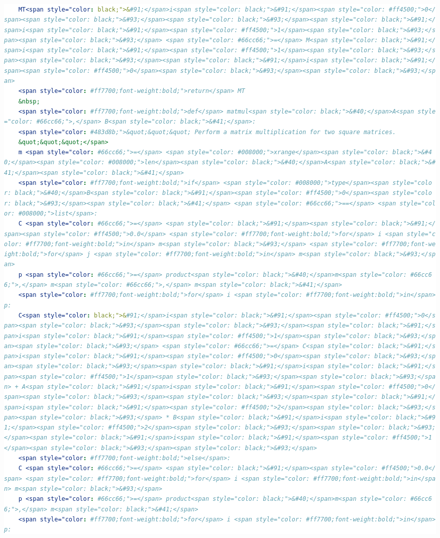 ```yaml
    MT<span style="color: black;">&#91;</span>i<span style="color: black;">&#91;</span><span style="color: #ff4500;">0</span><span style="color: black;">&#93;</span><span style="color: black;">&#93;</span><span style="color: black;">&#91;</span>i<span style="color: black;">&#91;</span><span style="color: #ff4500;">1</span><span style="color: black;">&#93;</span><span style="color: black;">&#93;</span> <span style="color: #66cc66;">=</span> M<span style="color: black;">&#91;</span>i<span style="color: black;">&#91;</span><span style="color: #ff4500;">1</span><span style="color: black;">&#93;</span><span style="color: black;">&#93;</span><span style="color: black;">&#91;</span>i<span style="color: black;">&#91;</span><span style="color: #ff4500;">0</span><span style="color: black;">&#93;</span><span style="color: black;">&#93;</span>
    <span style="color: #ff7700;font-weight:bold;">return</span> MT
    &nbsp;
    <span style="color: #ff7700;font-weight:bold;">def</span> matmul<span style="color: black;">&#40;</span>A<span style="color: #66cc66;">,</span> B<span style="color: black;">&#41;</span>:
    <span style="color: #483d8b;">&quot;&quot;&quot; Perform a matrix multiplication for two square matrices.
    &quot;&quot;&quot;</span>
    m <span style="color: #66cc66;">=</span> <span style="color: #008000;">xrange</span><span style="color: black;">&#40;</span><span style="color: #008000;">len</span><span style="color: black;">&#40;</span>A<span style="color: black;">&#41;</span><span style="color: black;">&#41;</span>
    <span style="color: #ff7700;font-weight:bold;">if</span> <span style="color: #008000;">type</span><span style="color: black;">&#40;</span>B<span style="color: black;">&#91;</span><span style="color: #ff4500;">0</span><span style="color: black;">&#93;</span><span style="color: black;">&#41;</span> <span style="color: #66cc66;">==</span> <span style="color: #008000;">list</span>:
    C <span style="color: #66cc66;">=</span> <span style="color: black;">&#91;</span><span style="color: black;">&#91;</span><span style="color: #ff4500;">0.0</span> <span style="color: #ff7700;font-weight:bold;">for</span> i <span style="color: #ff7700;font-weight:bold;">in</span> m<span style="color: black;">&#93;</span> <span style="color: #ff7700;font-weight:bold;">for</span> j <span style="color: #ff7700;font-weight:bold;">in</span> m<span style="color: black;">&#93;</span>
    p <span style="color: #66cc66;">=</span> product<span style="color: black;">&#40;</span>m<span style="color: #66cc66;">,</span> m<span style="color: #66cc66;">,</span> m<span style="color: black;">&#41;</span>
    <span style="color: #ff7700;font-weight:bold;">for</span> i <span style="color: #ff7700;font-weight:bold;">in</span> p:
    C<span style="color: black;">&#91;</span>i<span style="color: black;">&#91;</span><span style="color: #ff4500;">0</span><span style="color: black;">&#93;</span><span style="color: black;">&#93;</span><span style="color: black;">&#91;</span>i<span style="color: black;">&#91;</span><span style="color: #ff4500;">1</span><span style="color: black;">&#93;</span><span style="color: black;">&#93;</span> <span style="color: #66cc66;">=</span> C<span style="color: black;">&#91;</span>i<span style="color: black;">&#91;</span><span style="color: #ff4500;">0</span><span style="color: black;">&#93;</span><span style="color: black;">&#93;</span><span style="color: black;">&#91;</span>i<span style="color: black;">&#91;</span><span style="color: #ff4500;">1</span><span style="color: black;">&#93;</span><span style="color: black;">&#93;</span> + A<span style="color: black;">&#91;</span>i<span style="color: black;">&#91;</span><span style="color: #ff4500;">0</span><span style="color: black;">&#93;</span><span style="color: black;">&#93;</span><span style="color: black;">&#91;</span>i<span style="color: black;">&#91;</span><span style="color: #ff4500;">2</span><span style="color: black;">&#93;</span><span style="color: black;">&#93;</span> * B<span style="color: black;">&#91;</span>i<span style="color: black;">&#91;</span><span style="color: #ff4500;">2</span><span style="color: black;">&#93;</span><span style="color: black;">&#93;</span><span style="color: black;">&#91;</span>i<span style="color: black;">&#91;</span><span style="color: #ff4500;">1</span><span style="color: black;">&#93;</span><span style="color: black;">&#93;</span>
    <span style="color: #ff7700;font-weight:bold;">else</span>:
    C <span style="color: #66cc66;">=</span> <span style="color: black;">&#91;</span><span style="color: #ff4500;">0.0</span> <span style="color: #ff7700;font-weight:bold;">for</span> i <span style="color: #ff7700;font-weight:bold;">in</span> m<span style="color: black;">&#93;</span>
    p <span style="color: #66cc66;">=</span> product<span style="color: black;">&#40;</span>m<span style="color: #66cc66;">,</span> m<span style="color: black;">&#41;</span>
    <span style="color: #ff7700;font-weight:bold;">for</span> i <span style="color: #ff7700;font-weight:bold;">in</span> p:
```